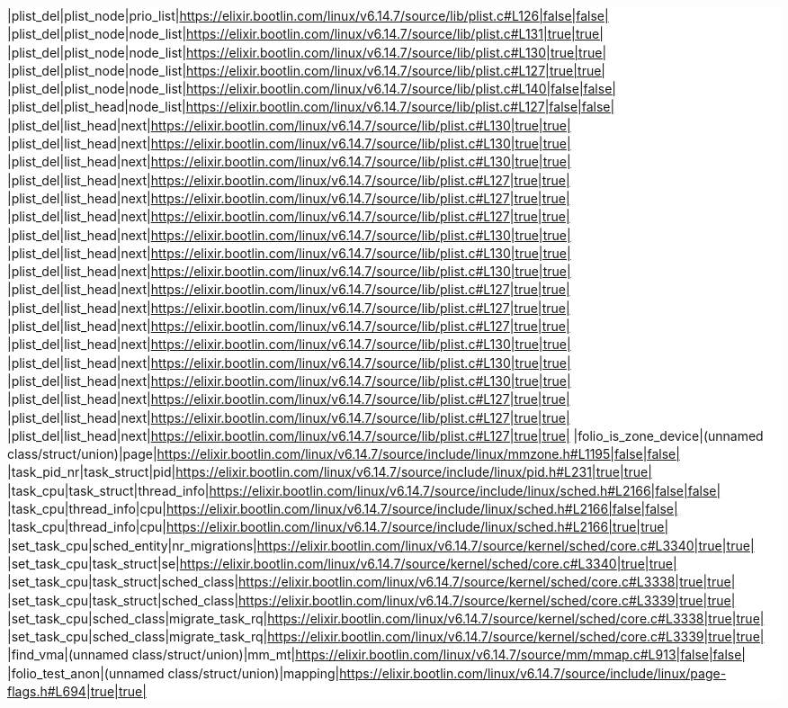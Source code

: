 |plist_del|plist_node|prio_list|https://elixir.bootlin.com/linux/v6.14.7/source/lib/plist.c#L126|false|false|
|plist_del|plist_node|node_list|https://elixir.bootlin.com/linux/v6.14.7/source/lib/plist.c#L131|true|true|
|plist_del|plist_node|node_list|https://elixir.bootlin.com/linux/v6.14.7/source/lib/plist.c#L130|true|true|
|plist_del|plist_node|node_list|https://elixir.bootlin.com/linux/v6.14.7/source/lib/plist.c#L127|true|true|
|plist_del|plist_node|node_list|https://elixir.bootlin.com/linux/v6.14.7/source/lib/plist.c#L140|false|false|
|plist_del|plist_head|node_list|https://elixir.bootlin.com/linux/v6.14.7/source/lib/plist.c#L127|false|false|
|plist_del|list_head|next|https://elixir.bootlin.com/linux/v6.14.7/source/lib/plist.c#L130|true|true|
|plist_del|list_head|next|https://elixir.bootlin.com/linux/v6.14.7/source/lib/plist.c#L130|true|true|
|plist_del|list_head|next|https://elixir.bootlin.com/linux/v6.14.7/source/lib/plist.c#L130|true|true|
|plist_del|list_head|next|https://elixir.bootlin.com/linux/v6.14.7/source/lib/plist.c#L127|true|true|
|plist_del|list_head|next|https://elixir.bootlin.com/linux/v6.14.7/source/lib/plist.c#L127|true|true|
|plist_del|list_head|next|https://elixir.bootlin.com/linux/v6.14.7/source/lib/plist.c#L127|true|true|
|plist_del|list_head|next|https://elixir.bootlin.com/linux/v6.14.7/source/lib/plist.c#L130|true|true|
|plist_del|list_head|next|https://elixir.bootlin.com/linux/v6.14.7/source/lib/plist.c#L130|true|true|
|plist_del|list_head|next|https://elixir.bootlin.com/linux/v6.14.7/source/lib/plist.c#L130|true|true|
|plist_del|list_head|next|https://elixir.bootlin.com/linux/v6.14.7/source/lib/plist.c#L127|true|true|
|plist_del|list_head|next|https://elixir.bootlin.com/linux/v6.14.7/source/lib/plist.c#L127|true|true|
|plist_del|list_head|next|https://elixir.bootlin.com/linux/v6.14.7/source/lib/plist.c#L127|true|true|
|plist_del|list_head|next|https://elixir.bootlin.com/linux/v6.14.7/source/lib/plist.c#L130|true|true|
|plist_del|list_head|next|https://elixir.bootlin.com/linux/v6.14.7/source/lib/plist.c#L130|true|true|
|plist_del|list_head|next|https://elixir.bootlin.com/linux/v6.14.7/source/lib/plist.c#L130|true|true|
|plist_del|list_head|next|https://elixir.bootlin.com/linux/v6.14.7/source/lib/plist.c#L127|true|true|
|plist_del|list_head|next|https://elixir.bootlin.com/linux/v6.14.7/source/lib/plist.c#L127|true|true|
|plist_del|list_head|next|https://elixir.bootlin.com/linux/v6.14.7/source/lib/plist.c#L127|true|true|
|folio_is_zone_device|(unnamed class/struct/union)|page|https://elixir.bootlin.com/linux/v6.14.7/source/include/linux/mmzone.h#L1195|false|false|
|task_pid_nr|task_struct|pid|https://elixir.bootlin.com/linux/v6.14.7/source/include/linux/pid.h#L231|true|true|
|task_cpu|task_struct|thread_info|https://elixir.bootlin.com/linux/v6.14.7/source/include/linux/sched.h#L2166|false|false|
|task_cpu|thread_info|cpu|https://elixir.bootlin.com/linux/v6.14.7/source/include/linux/sched.h#L2166|false|false|
|task_cpu|thread_info|cpu|https://elixir.bootlin.com/linux/v6.14.7/source/include/linux/sched.h#L2166|true|true|
|set_task_cpu|sched_entity|nr_migrations|https://elixir.bootlin.com/linux/v6.14.7/source/kernel/sched/core.c#L3340|true|true|
|set_task_cpu|task_struct|se|https://elixir.bootlin.com/linux/v6.14.7/source/kernel/sched/core.c#L3340|true|true|
|set_task_cpu|task_struct|sched_class|https://elixir.bootlin.com/linux/v6.14.7/source/kernel/sched/core.c#L3338|true|true|
|set_task_cpu|task_struct|sched_class|https://elixir.bootlin.com/linux/v6.14.7/source/kernel/sched/core.c#L3339|true|true|
|set_task_cpu|sched_class|migrate_task_rq|https://elixir.bootlin.com/linux/v6.14.7/source/kernel/sched/core.c#L3338|true|true|
|set_task_cpu|sched_class|migrate_task_rq|https://elixir.bootlin.com/linux/v6.14.7/source/kernel/sched/core.c#L3339|true|true|
|find_vma|(unnamed class/struct/union)|mm_mt|https://elixir.bootlin.com/linux/v6.14.7/source/mm/mmap.c#L913|false|false|
|folio_test_anon|(unnamed class/struct/union)|mapping|https://elixir.bootlin.com/linux/v6.14.7/source/include/linux/page-flags.h#L694|true|true|